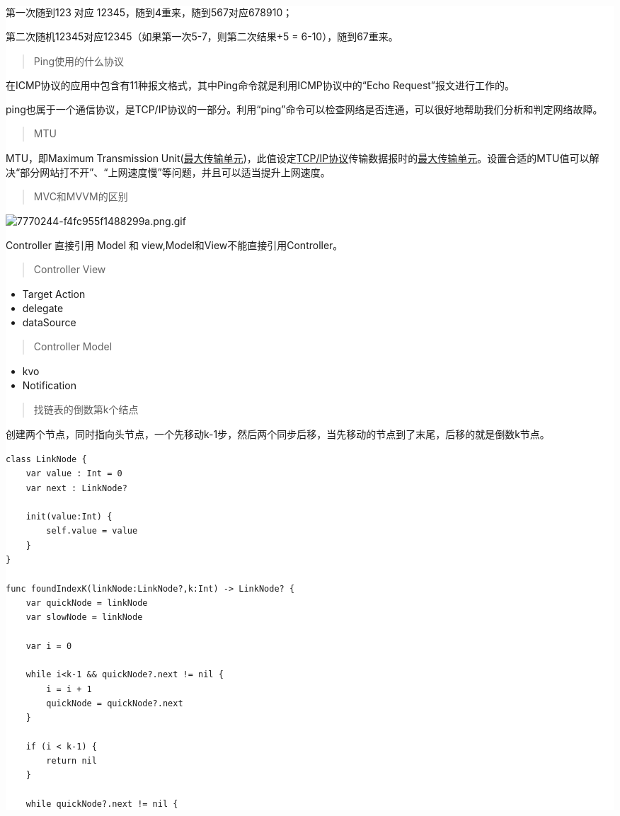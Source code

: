第一次随到123 对应 12345，随到4重来，随到567对应678910；

第二次随机12345对应12345（如果第一次5-7，则第二次结果+5 = 6-10），随到67重来。



> Ping使用的什么协议
>

在ICMP协议的应用中包含有11种报文格式，其中Ping命令就是利用ICMP协议中的“Echo Request”报文进行工作的。

ping也属于一个通信协议，是TCP/IP协议的一部分。利用“ping”命令可以检查网络是否连通，可以很好地帮助我们分析和判定网络故障。



>  MTU

MTU，即Maximum Transmission Unit([最大传输单元](https://www.baidu.com/s?wd=最大传输单元&tn=SE_PcZhidaonwhc_ngpagmjz&rsv_dl=gh_pc_zhidao))，此值设定[TCP/IP协议](https://www.baidu.com/s?wd=TCP%2FIP协议&tn=SE_PcZhidaonwhc_ngpagmjz&rsv_dl=gh_pc_zhidao)传输数据报时的[最大传输单元](https://www.baidu.com/s?wd=最大传输单元&tn=SE_PcZhidaonwhc_ngpagmjz&rsv_dl=gh_pc_zhidao)。设置合适的MTU值可以解决“部分网站打不开”、“上网速度慢”等问题，并且可以适当提升上网速度。

> MVC和MVVM的区别



![7770244-f4fc955f1488299a.png.gif](https://i.loli.net/2019/10/21/83tVonh1sLW4wyZ.gif)



Controller 直接引用 Model 和 view,Model和View不能直接引用Controller。

> Controller View

* Target Action
* delegate
* dataSource

> Controller Model

* kvo
* Notification



> 找链表的倒数第k个结点

创建两个节点，同时指向头节点，一个先移动k-1步，然后两个同步后移，当先移动的节点到了末尾，后移的就是倒数k节点。

```
class LinkNode {
    var value : Int = 0
    var next : LinkNode?
   
    init(value:Int) {
        self.value = value
    }
}

func foundIndexK(linkNode:LinkNode?,k:Int) -> LinkNode? {
    var quickNode = linkNode
    var slowNode = linkNode
    
    var i = 0
    
    while i<k-1 && quickNode?.next != nil {
        i = i + 1
        quickNode = quickNode?.next
    }
    
    if (i < k-1) {
        return nil
    }
    
    while quickNode?.next != nil {
```